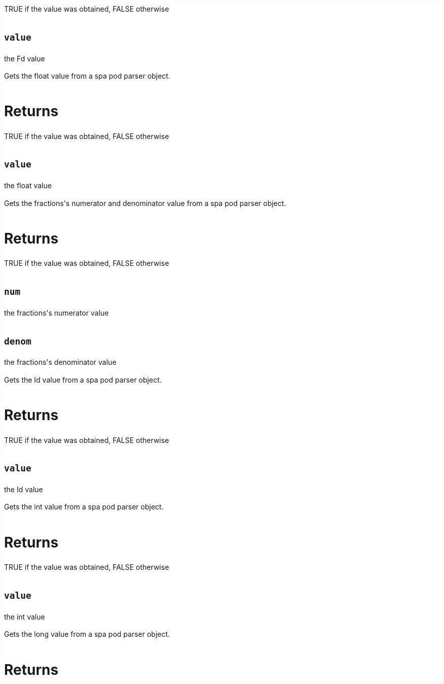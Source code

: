 TRUE if the value was obtained, FALSE otherwise

## `value`
the Fd value

Gets the float value from a spa pod parser object.

# Returns

TRUE if the value was obtained, FALSE otherwise

## `value`
the float value

Gets the fractions's numerator and denominator value from a spa pod parser object.

# Returns

TRUE if the value was obtained, FALSE otherwise

## `num`
the fractions's numerator value

## `denom`
the fractions's denominator value

Gets the Id value from a spa pod parser object.

# Returns

TRUE if the value was obtained, FALSE otherwise

## `value`
the Id value

Gets the int value from a spa pod parser object.

# Returns

TRUE if the value was obtained, FALSE otherwise

## `value`
the int value

Gets the long value from a spa pod parser object.

# Returns
